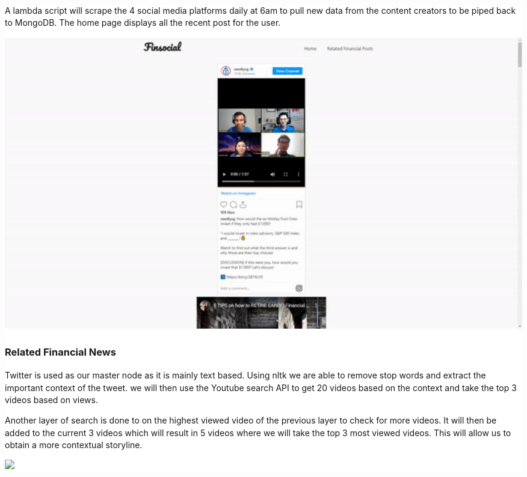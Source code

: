 A lambda script will scrape the 4 social media platforms daily at 6am to pull new data from the content creators to be piped back to MongoDB. The home page displays all the recent post for the user.

<img width="100%" src="./Images/Home.gif">

### Related Financial News

Twitter is used as our master node as it is mainly text based. Using nltk we are able to remove stop words and extract the important context of the tweet. we will then use the Youtube search API to get 20 videos based on the context and take the top 3 videos based on views.

Another layer of search is done to on the highest viewed video of the previous layer to check for more videos. It will then be added to the current 3 videos which will result in 5 videos where we will take the top 3 most viewed videos. This will allow us to obtain a more contextual storyline.

<img width="100%" src="./Images/Related.gif">

